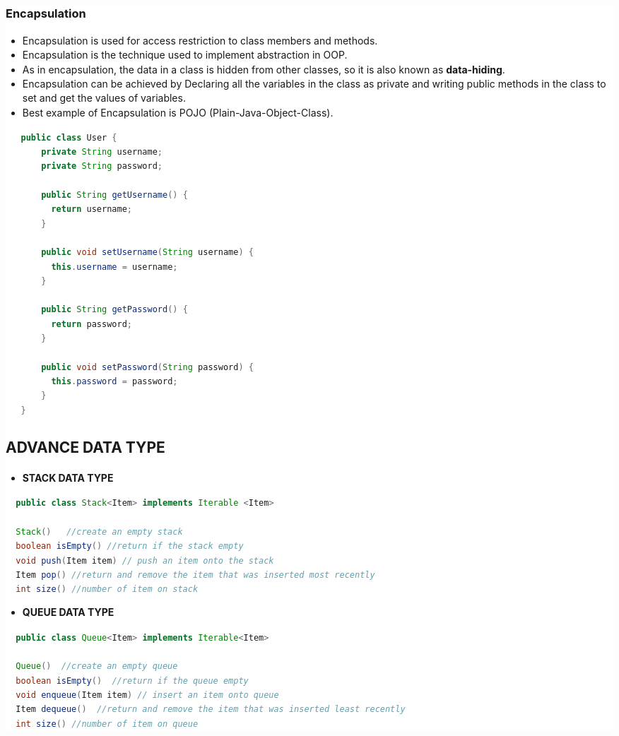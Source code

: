 ### Encapsulation

* Encapsulation is used for access restriction to class members and methods.
* Encapsulation is the technique used to implement abstraction in OOP.
* As in encapsulation, the data in a class is hidden from other classes, so it is also known as **data-hiding**.
* Encapsulation can be achieved by Declaring all the variables in the class as private and writing public methods in the class to set and get the values of variables.
* Best example of Encapsulation is POJO (Plain-Java-Object-Class).

 ```java
    public class User {
        private String username;
        private String password;

        public String getUsername() {
          return username;
        }

        public void setUsername(String username) {
          this.username = username;
        }

        public String getPassword() {
          return password;
        }

        public void setPassword(String password) {
          this.password = password;
        }
    }
 ```

## ADVANCE DATA TYPE

* **STACK DATA TYPE**

```java
  public class Stack<Item> implements Iterable <Item>

  Stack()   //create an empty stack
  boolean isEmpty() //return if the stack empty
  void push(Item item) // push an item onto the stack
  Item pop() //return and remove the item that was inserted most recently
  int size() //number of item on stack
```

* **QUEUE DATA TYPE**

```java
  public class Queue<Item> implements Iterable<Item>

  Queue()  //create an empty queue
  boolean isEmpty()  //return if the queue empty
  void enqueue(Item item) // insert an item onto queue
  Item dequeue()  //return and remove the item that was inserted least recently
  int size() //number of item on queue
```
